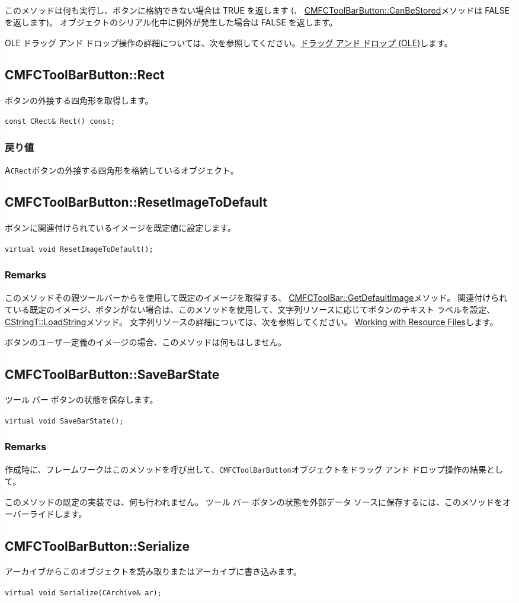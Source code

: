 このメソッドは何も実行し、ボタンに格納できない場合は TRUE を返します (、 [CMFCToolBarButton::CanBeStored](#canbestored)メソッドは FALSE を返します)。 オブジェクトのシリアル化中に例外が発生した場合は FALSE を返します。

OLE ドラッグ アンド ドロップ操作の詳細については、次を参照してください。[ドラッグ アンド ドロップ (OLE)](../../mfc/drag-and-drop-ole.md)します。

##  <a name="rect"></a>  CMFCToolBarButton::Rect

ボタンの外接する四角形を取得します。

```
const CRect& Rect() const;
```

### <a name="return-value"></a>戻り値

A`CRect`ボタンの外接する四角形を格納しているオブジェクト。

##  <a name="resetimagetodefault"></a>  CMFCToolBarButton::ResetImageToDefault

ボタンに関連付けられているイメージを既定値に設定します。

```
virtual void ResetImageToDefault();
```

### <a name="remarks"></a>Remarks

このメソッドその親ツールバーからを使用して既定のイメージを取得する、 [CMFCToolBar::GetDefaultImage](../../mfc/reference/cmfctoolbar-class.md#getdefaultimage)メソッド。 関連付けられている既定のイメージ、ボタンがない場合は、このメソッドを使用して、文字列リソースに応じてボタンのテキスト ラベルを設定、 [CStringT::LoadString](../../atl-mfc-shared/reference/cstringt-class.md#loadstring)メソッド。 文字列リソースの詳細については、次を参照してください。 [Working with Resource Files](../../windows/working-with-resource-files.md)します。

ボタンのユーザー定義のイメージの場合、このメソッドは何もはしません。

##  <a name="savebarstate"></a>  CMFCToolBarButton::SaveBarState

ツール バー ボタンの状態を保存します。

```
virtual void SaveBarState();
```

### <a name="remarks"></a>Remarks

作成時に、フレームワークはこのメソッドを呼び出して、`CMFCToolBarButton`オブジェクトをドラッグ アンド ドロップ操作の結果として。

このメソッドの既定の実装では、何も行われません。 ツール バー ボタンの状態を外部データ ソースに保存するには、このメソッドをオーバーライドします。

##  <a name="serialize"></a>  CMFCToolBarButton::Serialize

アーカイブからこのオブジェクトを読み取りまたはアーカイブに書き込みます。

```
virtual void Serialize(CArchive& ar);
```
